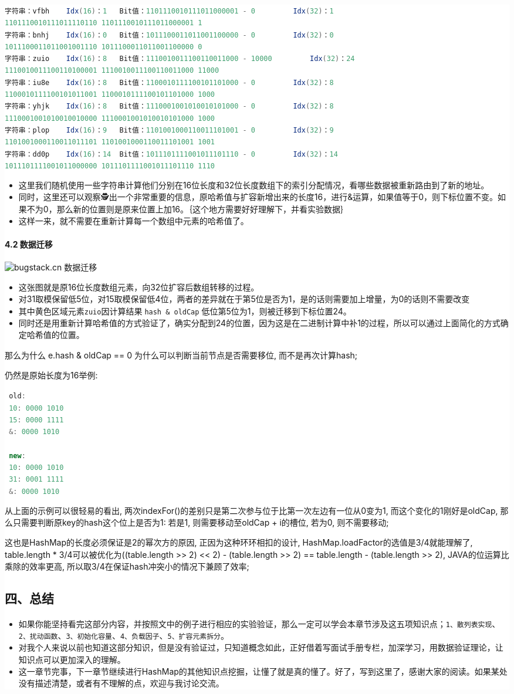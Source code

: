```java
字符串：vfbh 	Idx(16)：1 	Bit值：1101110010111011000001 - 0 		Idx(32)：1
1101110010111011110110 1101110010111011000001 1
字符串：bnhj 	Idx(16)：0 	Bit值：1011100011011001100000 - 0 		Idx(32)：0
1011100011011001001110 1011100011011001100000 0
字符串：zuio 	Idx(16)：8 	Bit值：1110010011100110011000 - 10000 		Idx(32)：24
1110010011100110100001 1110010011100110011000 11000
字符串：iu8e 	Idx(16)：8 	Bit值：1100010111100101101000 - 0 		Idx(32)：8
1100010111100101011001 1100010111100101101000 1000
字符串：yhjk 	Idx(16)：8 	Bit值：1110001001010010101000 - 0 		Idx(32)：8
1110001001010010010000 1110001001010010101000 1000
字符串：plop 	Idx(16)：9 	Bit值：1101001000110011101001 - 0 		Idx(32)：9
1101001000110011011101 1101001000110011101001 1001
字符串：dd0p 	Idx(16)：14 	Bit值：1011101111001011101110 - 0 		Idx(32)：14
1011101111001011000000 1011101111001011101110 1110
```

- 这里我们随机使用一些字符串计算他们分别在16位长度和32位长度数组下的索引分配情况，看哪些数据被重新路由到了新的地址。
- 同时，这里还可以观察🕵出一个非常重要的信息，原哈希值与扩容新增出来的长度16，进行&运算，如果值等于0，则下标位置不变。如果不为0，那么新的位置则是原来位置上加16。｛这个地方需要好好理解下，并看实验数据｝
- 这样一来，就不需要在重新计算每一个数组中元素的哈希值了。

#### 4.2 数据迁移

![bugstack.cn 数据迁移](https://bugstack.cn/assets/images/2020/interview/interview-4-06.png)

- 这张图就是原16位长度数组元素，向32位扩容后数组转移的过程。
- 对31取模保留低5位，对15取模保留低4位，两者的差异就在于第5位是否为1，是的话则需要加上增量，为0的话则不需要改变
- 其中黄色区域元素`zuio`因计算结果 `hash & oldCap` 低位第5位为1，则被迁移到下标位置24。
- 同时还是用重新计算哈希值的方式验证了，确实分配到24的位置，因为这是在二进制计算中补1的过程，所以可以通过上面简化的方式确定哈希值的位置。

那么为什么 e.hash & oldCap == 0 为什么可以判断当前节点是否需要移位, 而不是再次计算hash;

仍然是原始长度为16举例:

```java
 old:
 10: 0000 1010
 15: 0000 1111
 &: 0000 1010 
 
 new:
 10: 0000 1010
 31: 0001 1111
 &: 0000 1010 
```

从上面的示例可以很轻易的看出, 两次indexFor()的差别只是第二次参与位于比第一次左边有一位从0变为1, 而这个变化的1刚好是oldCap, 那么只需要判断原key的hash这个位上是否为1: 若是1, 则需要移动至oldCap + i的槽位, 若为0, 则不需要移动;

这也是HashMap的长度必须保证是2的幂次方的原因, 正因为这种环环相扣的设计, HashMap.loadFactor的选值是3/4就能理解了, table.length * 3/4可以被优化为((table.length >> 2) << 2) - (table.length >> 2) == table.length - (table.length >> 2), JAVA的位运算比乘除的效率更高, 所以取3/4在保证hash冲突小的情况下兼顾了效率;

## 四、总结

- 如果你能坚持看完这部分内容，并按照文中的例子进行相应的实验验证，那么一定可以学会本章节涉及这五项知识点；`1、散列表实现`、`2、扰动函数`、`3、初始化容量`、`4、负载因子`、`5、扩容元素拆分`。
- 对我个人来说以前也知道这部分知识，但是没有验证过，只知道概念如此，正好借着写面试手册专栏，加深学习，用数据验证理论，让知识点可以更加深入的理解。
- 这一章节完事，下一章节继续进行HashMap的其他知识点挖掘，让懂了就是真的懂了。好了，写到这里了，感谢大家的阅读。如果某处没有描述清楚，或者有不理解的点，欢迎与我讨论交流。
